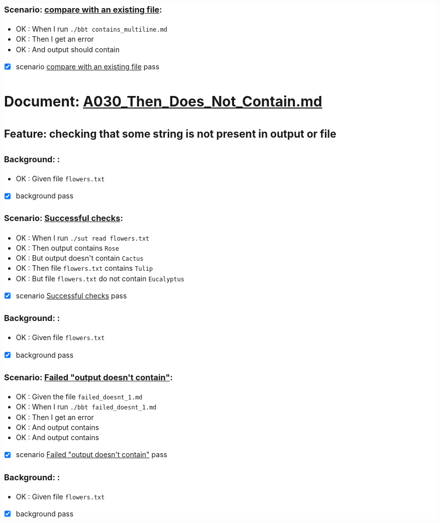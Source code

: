    ### Scenario: [compare with an existing file](../../features/A020_Then_Contains_Code_Block.md): 
   - OK : When I run `./bbt contains_multiline.md`  
   - OK : Then I get an error  
   - OK : And output should contain    
   - [X] scenario   [compare with an existing file](../../features/A020_Then_Contains_Code_Block.md) pass  


# Document: [A030_Then_Does_Not_Contain.md](../../features/A030_Then_Does_Not_Contain.md)  
  ## Feature: checking that some string is not present in output or file  
   ### Background: [](../../features/A030_Then_Does_Not_Contain.md): 
   - OK : Given file `flowers.txt`  
   - [X] background [](../../features/A030_Then_Does_Not_Contain.md) pass  

   ### Scenario: [Successful checks](../../features/A030_Then_Does_Not_Contain.md): 
   - OK : When I run `./sut read flowers.txt`  
   - OK : Then output contains `Rose`  
   - OK : But output doesn't contain `Cactus`  
   - OK : Then file `flowers.txt` contains `Tulip`  
   - OK : But file `flowers.txt` do not contain `Eucalyptus`  
   - [X] scenario   [Successful checks](../../features/A030_Then_Does_Not_Contain.md) pass  

   ### Background: [](../../features/A030_Then_Does_Not_Contain.md): 
   - OK : Given file `flowers.txt`  
   - [X] background [](../../features/A030_Then_Does_Not_Contain.md) pass  

   ### Scenario: [Failed "output doesn't contain"](../../features/A030_Then_Does_Not_Contain.md): 
   - OK : Given the file `failed_doesnt_1.md`  
   - OK : When I run `./bbt failed_doesnt_1.md`  
   - OK : Then I get an error  
   - OK : And output contains   
   - OK : And output contains   
   - [X] scenario   [Failed "output doesn't contain"](../../features/A030_Then_Does_Not_Contain.md) pass  

   ### Background: [](../../features/A030_Then_Does_Not_Contain.md): 
   - OK : Given file `flowers.txt`  
   - [X] background [](../../features/A030_Then_Does_Not_Contain.md) pass  
